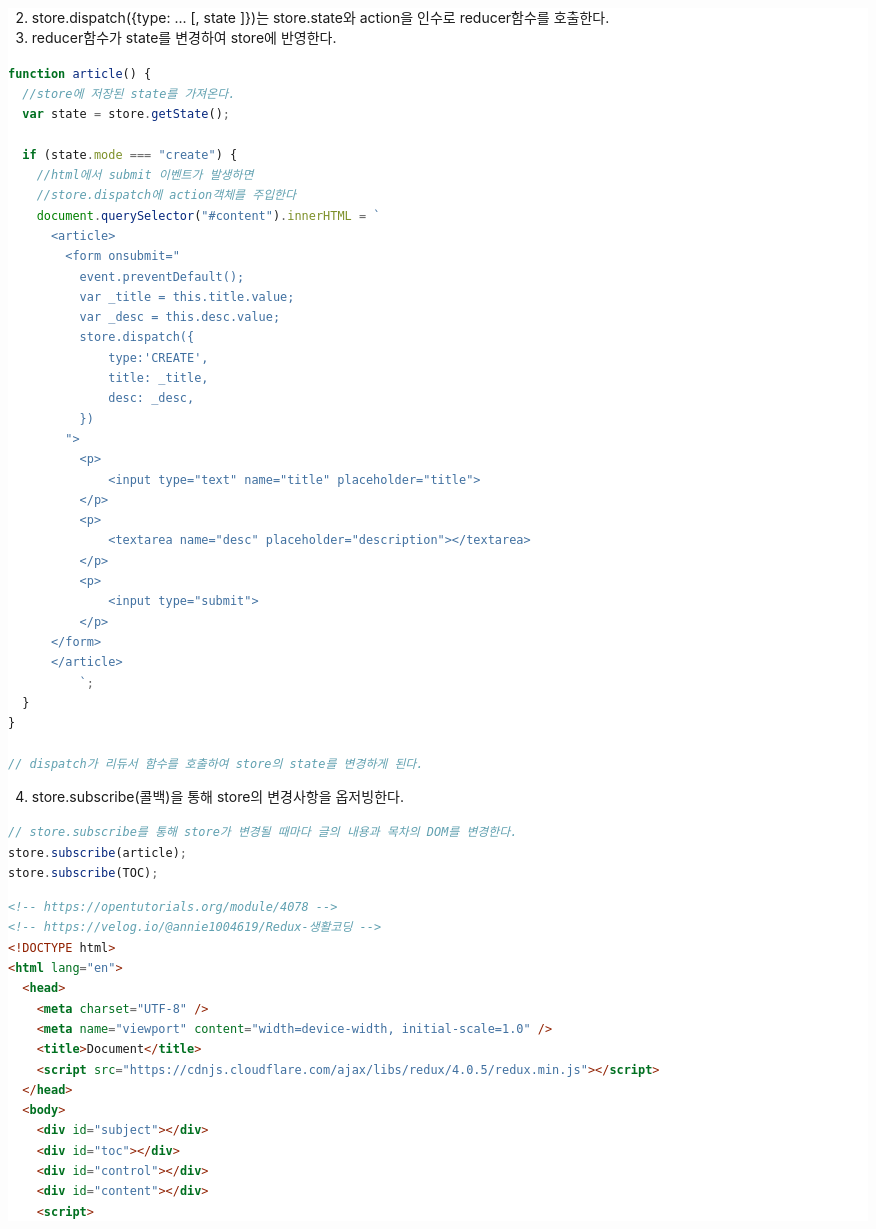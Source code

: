 2. store.dispatch({type: ... [, state ]})는 store.state와 action을 인수로 reducer함수를 호출한다.
3. reducer함수가 state를 변경하여 store에 반영한다.

```js
function article() {
  //store에 저장된 state를 가져온다.
  var state = store.getState();

  if (state.mode === "create") {
    //html에서 submit 이벤트가 발생하면
    //store.dispatch에 action객체를 주입한다
    document.querySelector("#content").innerHTML = `
      <article>
        <form onsubmit="
          event.preventDefault();
          var _title = this.title.value;
          var _desc = this.desc.value;
          store.dispatch({
              type:'CREATE',
              title: _title,
              desc: _desc,
          })
        ">
          <p>
              <input type="text" name="title" placeholder="title">
          </p>
          <p>
              <textarea name="desc" placeholder="description"></textarea>
          </p>
          <p>
              <input type="submit">
          </p>
      </form>
      </article>
          `;
  }
}

// dispatch가 리듀서 함수를 호출하여 store의 state를 변경하게 된다.
```

4. store.subscribe(콜백)을 통해 store의 변경사항을 옵저빙한다.

```js
// store.subscribe를 통해 store가 변경될 때마다 글의 내용과 목차의 DOM를 변경한다.
store.subscribe(article);
store.subscribe(TOC);
```

```html
<!-- https://opentutorials.org/module/4078 -->
<!-- https://velog.io/@annie1004619/Redux-생활코딩 -->
<!DOCTYPE html>
<html lang="en">
  <head>
    <meta charset="UTF-8" />
    <meta name="viewport" content="width=device-width, initial-scale=1.0" />
    <title>Document</title>
    <script src="https://cdnjs.cloudflare.com/ajax/libs/redux/4.0.5/redux.min.js"></script>
  </head>
  <body>
    <div id="subject"></div>
    <div id="toc"></div>
    <div id="control"></div>
    <div id="content"></div>
    <script>
```